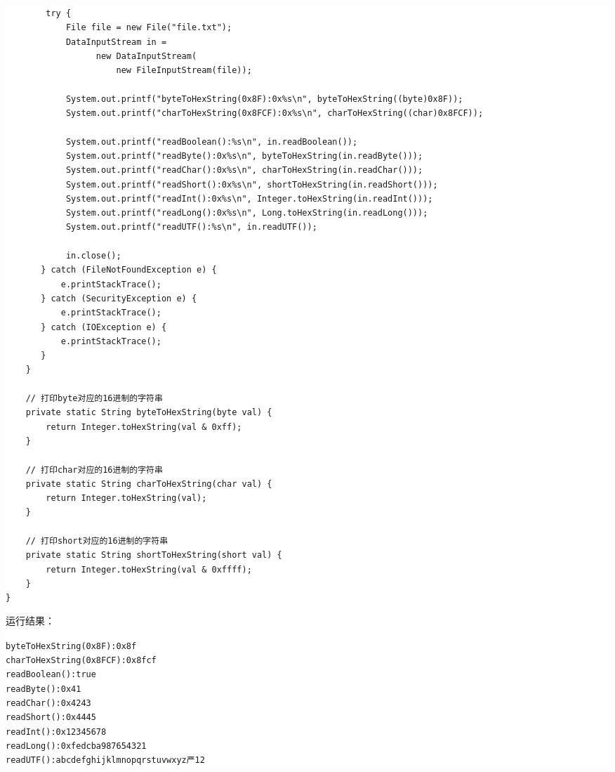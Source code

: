             try {
                File file = new File("file.txt");
                DataInputStream in =
                      new DataInputStream(
                          new FileInputStream(file));

                System.out.printf("byteToHexString(0x8F):0x%s\n", byteToHexString((byte)0x8F));
                System.out.printf("charToHexString(0x8FCF):0x%s\n", charToHexString((char)0x8FCF));

                System.out.printf("readBoolean():%s\n", in.readBoolean());
                System.out.printf("readByte():0x%s\n", byteToHexString(in.readByte()));
                System.out.printf("readChar():0x%s\n", charToHexString(in.readChar()));
                System.out.printf("readShort():0x%s\n", shortToHexString(in.readShort()));
                System.out.printf("readInt():0x%s\n", Integer.toHexString(in.readInt()));
                System.out.printf("readLong():0x%s\n", Long.toHexString(in.readLong()));
                System.out.printf("readUTF():%s\n", in.readUTF());

                in.close();
           } catch (FileNotFoundException e) {
               e.printStackTrace();
           } catch (SecurityException e) {
               e.printStackTrace();
           } catch (IOException e) {
               e.printStackTrace();
           }
        }

        // 打印byte对应的16进制的字符串
        private static String byteToHexString(byte val) {
            return Integer.toHexString(val & 0xff);
        }

        // 打印char对应的16进制的字符串
        private static String charToHexString(char val) {
            return Integer.toHexString(val);
        }

        // 打印short对应的16进制的字符串
        private static String shortToHexString(short val) {
            return Integer.toHexString(val & 0xffff);
        }
    }

运行结果：

    byteToHexString(0x8F):0x8f
    charToHexString(0x8FCF):0x8fcf
    readBoolean():true
    readByte():0x41
    readChar():0x4243
    readShort():0x4445
    readInt():0x12345678
    readLong():0xfedcba987654321
    readUTF():abcdefghijklmnopqrstuvwxyz严12
